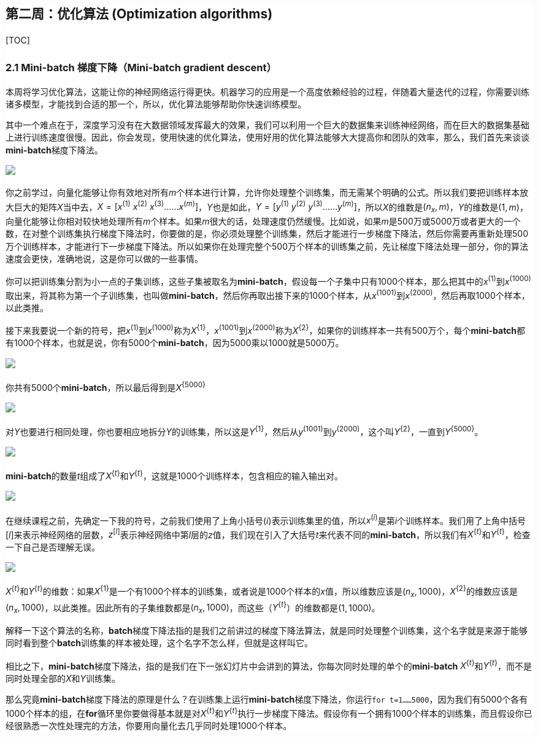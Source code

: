 第二周：优化算法 (Optimization algorithms)
------------------------------------------
[TOC]
### 2.1 Mini-batch 梯度下降（Mini-batch gradient descent）

本周将学习优化算法，这能让你的神经网络运行得更快。机器学习的应用是一个高度依赖经验的过程，伴随着大量迭代的过程，你需要训练诸多模型，才能找到合适的那一个，所以，优化算法能够帮助你快速训练模型。

其中一个难点在于，深度学习没有在大数据领域发挥最大的效果，我们可以利用一个巨大的数据集来训练神经网络，而在巨大的数据集基础上进行训练速度很慢。因此，你会发现，使用快速的优化算法，使用好用的优化算法能够大大提高你和团队的效率，那么，我们首先来谈谈**mini-batch**梯度下降法。

![](../images/ef8c62ba3c82cb37e6ed4783e7717a8d.png)

你之前学过，向量化能够让你有效地对所有$m$个样本进行计算，允许你处理整个训练集，而无需某个明确的公式。所以我们要把训练样本放大巨大的矩阵$X$当中去，$X= \lbrack x^{(1)}\ x^{(2)}\ x^{(3)}\ldots\ldots x^{(m)}\rbrack$，$Y$也是如此，$Y= \lbrack y^{(1)}\ y^{(2)}\ y^{(3)}\ldots \ldots y^{(m)}\rbrack$，所以$X$的维数是$(n_{x},m)$，$Y$的维数是$(1,m)$，向量化能够让你相对较快地处理所有$m$个样本。如果$m$很大的话，处理速度仍然缓慢。比如说，如果$m$是500万或5000万或者更大的一个数，在对整个训练集执行梯度下降法时，你要做的是，你必须处理整个训练集，然后才能进行一步梯度下降法，然后你需要再重新处理500万个训练样本，才能进行下一步梯度下降法。所以如果你在处理完整个500万个样本的训练集之前，先让梯度下降法处理一部分，你的算法速度会更快，准确地说，这是你可以做的一些事情。

你可以把训练集分割为小一点的子集训练，这些子集被取名为**mini-batch**，假设每一个子集中只有1000个样本，那么把其中的$x^{(1)}$到$x^{(1000)}$取出来，将其称为第一个子训练集，也叫做**mini-batch**，然后你再取出接下来的1000个样本，从$x^{(1001)}$到$x^{(2000)}$，然后再取1000个样本，以此类推。

接下来我要说一个新的符号，把$x^{(1)}$到$x^{(1000)}$称为$X^{\{1\}}$，$x^{(1001)}$到$x^{(2000)}$称为$X^{\{2\}}$，如果你的训练样本一共有500万个，每个**mini-batch**都有1000个样本，也就是说，你有5000个**mini-batch**，因为5000乘以1000就是5000万。

![](../images/31ee4f6d35c7b509b65f6714574a08f6.png)

你共有5000个**mini-batch**，所以最后得到是$X^{\left\{ 5000 \right\}}$

![](../images/112c45cf393d896833ffce29e14fe8bc.png)

对$Y$也要进行相同处理，你也要相应地拆分$Y$的训练集，所以这是$Y^{\{1\}}$，然后从$y^{(1001)}$到$y^{(2000)}$，这个叫$Y^{\{2\}}$，一直到$Y^{\{ 5000\}}$。

![](../images/609ea5be2140af929985951f2aab542c.png)

**mini-batch**的数量$t$组成了$X^{\{ t\}}$和$Y^{\{t\}}$，这就是1000个训练样本，包含相应的输入输出对。

![](../images/98fd6e4c5eec8866bbf722c489cd6177.png)

在继续课程之前，先确定一下我的符号，之前我们使用了上角小括号$(i)$表示训练集里的值，所以$x^{(i)}$是第$i$个训练样本。我们用了上角中括号$[l]$来表示神经网络的层数，$z^{\lbrack l\rbrack}$表示神经网络中第$l$层的$z$值，我们现在引入了大括号${t}$来代表不同的**mini-batch**，所以我们有$X^{\{ t\}}$和$Y^{\{ t\}}$，检查一下自己是否理解无误。

![](../images/539405047b6986e05f2a3eb06dd7027d.png)

$X^{\{ t\}}$和$Y^{\{ t\}}$的维数：如果$X^{\{1\}}$是一个有1000个样本的训练集，或者说是1000个样本的$x$值，所以维数应该是$(n_{x},1000)$，$X^{\{2\}}$的维数应该是$(n_{x},1000)$，以此类推。因此所有的子集维数都是$(n_{x},1000)$，而这些（$Y^{\{ t\}}$）的维数都是$(1,1000)$。

解释一下这个算法的名称，**batch**梯度下降法指的是我们之前讲过的梯度下降法算法，就是同时处理整个训练集，这个名字就是来源于能够同时看到整个**batch**训练集的样本被处理，这个名字不怎么样，但就是这样叫它。

相比之下，**mini-batch**梯度下降法，指的是我们在下一张幻灯片中会讲到的算法，你每次同时处理的单个的**mini-batch** $X^{\{t\}}$和$Y^{\{ t\}}$，而不是同时处理全部的$X$和$Y$训练集。

那么究竟**mini-batch**梯度下降法的原理是什么？在训练集上运行**mini-batch**梯度下降法，你运行`for t=1……5000`，因为我们有5000个各有1000个样本的组，在**for**循环里你要做得基本就是对$X^{\{t\}}$和$Y^{\{t\}}$执行一步梯度下降法。假设你有一个拥有1000个样本的训练集，而且假设你已经很熟悉一次性处理完的方法，你要用向量化去几乎同时处理1000个样本。
